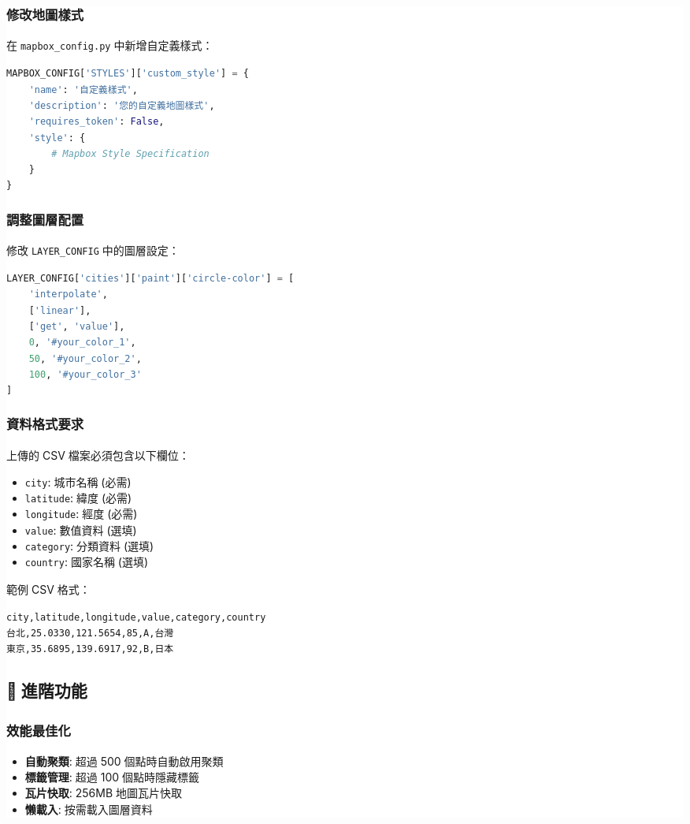 ### 修改地圖樣式

在 `mapbox_config.py` 中新增自定義樣式：

```python
MAPBOX_CONFIG['STYLES']['custom_style'] = {
    'name': '自定義樣式',
    'description': '您的自定義地圖樣式',
    'requires_token': False,
    'style': {
        # Mapbox Style Specification
    }
}
```

### 調整圖層配置

修改 `LAYER_CONFIG` 中的圖層設定：

```python
LAYER_CONFIG['cities']['paint']['circle-color'] = [
    'interpolate',
    ['linear'],
    ['get', 'value'],
    0, '#your_color_1',
    50, '#your_color_2',
    100, '#your_color_3'
]
```

### 資料格式要求

上傳的 CSV 檔案必須包含以下欄位：
- `city`: 城市名稱 (必需)
- `latitude`: 緯度 (必需)
- `longitude`: 經度 (必需)
- `value`: 數值資料 (選填)
- `category`: 分類資料 (選填)
- `country`: 國家名稱 (選填)

範例 CSV 格式：
```csv
city,latitude,longitude,value,category,country
台北,25.0330,121.5654,85,A,台灣
東京,35.6895,139.6917,92,B,日本
```

## 🔧 進階功能

### 效能最佳化
- **自動聚類**: 超過 500 個點時自動啟用聚類
- **標籤管理**: 超過 100 個點時隱藏標籤
- **瓦片快取**: 256MB 地圖瓦片快取
- **懒載入**: 按需載入圖層資料
